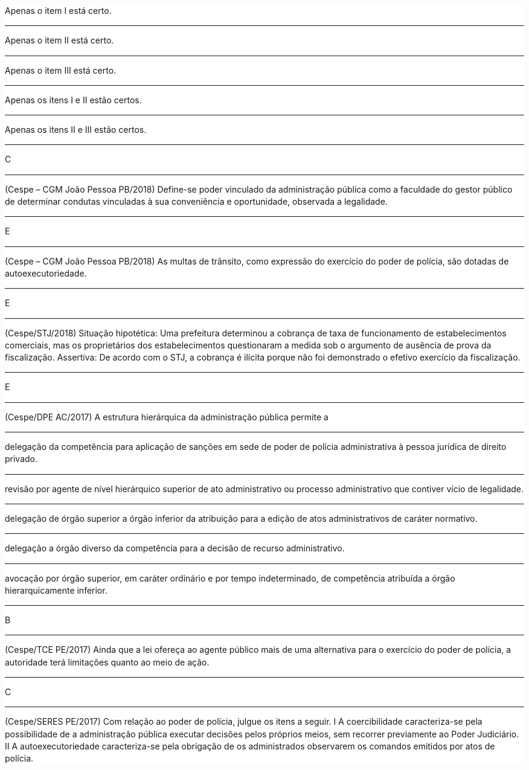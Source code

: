 Apenas o item I está certo.
***
Apenas o item II está certo.
***
Apenas o item III está certo.
***
Apenas os itens I e II estão certos.
***
Apenas os itens II e III estão certos.
***
C
****
(Cespe – CGM João Pessoa PB/2018) Define-se poder vinculado da administração pública como a faculdade do gestor público de determinar condutas vinculadas à sua conveniência e oportunidade, observada a legalidade.
***
E
****
(Cespe – CGM João Pessoa PB/2018) As multas de trânsito, como expressão do exercício do poder de polícia, são dotadas de autoexecutoriedade.
***
E
****
(Cespe/STJ/2018) Situação hipotética: Uma prefeitura determinou a cobrança de taxa de funcionamento de estabelecimentos comerciais, mas os proprietários dos estabelecimentos questionaram a medida sob o argumento de ausência de prova da fiscalização. Assertiva: De acordo com o STJ, a cobrança é ilícita porque não foi demonstrado o efetivo exercício da fiscalização.
***
E
****
(Cespe/DPE AC/2017) A estrutura hierárquica da administração pública permite a 
***
delegação da competência para aplicação de sanções em sede de poder de polícia administrativa à pessoa jurídica de direito privado.
***
revisão por agente de nível hierárquico superior de ato administrativo ou processo administrativo que contiver vício de legalidade.
***
delegação de órgão superior a órgão inferior da atribuição para a edição de atos administrativos de caráter normativo.
***
delegação a órgão diverso da competência para a decisão de recurso administrativo.
***
avocação por órgão superior, em caráter ordinário e por tempo indeterminado, de competência atribuída a órgão hierarquicamente inferior.
***
B
****
(Cespe/TCE PE/2017) Ainda que a lei ofereça ao agente público mais de uma alternativa para o exercício do poder de polícia, a autoridade terá limitações quanto ao meio de ação.
***
C
****
(Cespe/SERES PE/2017) Com relação ao poder de polícia, julgue os itens a seguir.
I A coercibilidade caracteriza-se pela possibilidade de a administração pública executar decisões pelos próprios meios, sem recorrer previamente ao Poder Judiciário.
II A autoexecutoriedade caracteriza-se pela obrigação de os administrados observarem os comandos emitidos por atos de polícia.